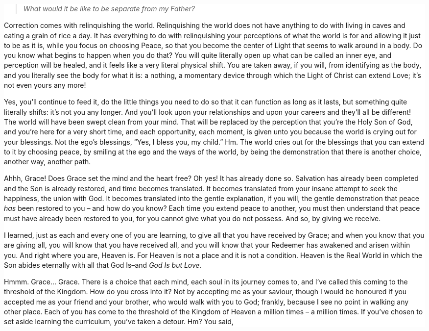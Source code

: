 > *What would it be like to be separate from my Father?*

Correction comes with relinquishing the world. Relinquishing the world
does not have anything to do with living in caves and eating a grain of
rice a day. It has everything to do with relinquishing your perceptions
of what the world is for and allowing it just to be as it is, while you
focus on choosing Peace, so that you become the center of Light that
seems to walk around in a body. Do you know what begins
to happen when you do that? You will quite literally open up what can be
called an inner eye, and perception will be healed, and it feels like a
very literal physical shift. You are taken away, if you will, from
identifying as the body, and you literally see the body for what it is:
a nothing, a momentary device through which the Light of Christ can
extend Love; it&rsquo;s not even yours any more!

Yes, you&rsquo;ll continue to feed it, do the little things you need to
do so that it can function as long as it lasts, but something quite
literally shifts: it&rsquo;s not you any longer. And you&rsquo;ll look
upon your relationships and upon your careers and they&rsquo;ll all be
different! The world will have been swept clean from your mind. That
will be replaced by the perception that you&rsquo;re the Holy Son of
God, and you&rsquo;re here for a very short time, and each opportunity,
each moment, is given unto you because the world is crying out for your
blessings. Not the ego&rsquo;s blessings, &ldquo;Yes, I bless you, my
child.&rdquo; Hm. The world cries out for the blessings that you can
extend to it by choosing peace, by smiling at the ego and the ways of
the world, by being the demonstration that there is another choice,
another way, another path.

Ahhh, Grace! Does Grace set the mind and the heart free? Oh yes! It has
already done so. Salvation has already been completed and the Son is
already restored, and time becomes translated. It becomes translated
from your insane attempt to seek the happiness, the union with God. It
becomes translated into the gentle explanation, if you will, the gentle
demonstration that peace *has* been restored to you &ndash; and how do
you know? Each time you extend peace to another, you must then
understand that peace must have already been restored to you, for you
cannot give what you do not possess. And so, by giving we receive.

I learned, just as each and every one of you are learning, to give all
that you have received by Grace; and when you know that you are giving
all, you will know that you have received all, and you will know that
your Redeemer has awakened and arisen within you. And right where you
are, Heaven is. For Heaven is not a place and it is not a condition.
Heaven is the Real World in which the Son abides eternally with all that
God Is&ndash;and *God Is but Love.*

Hmmm. Grace&hellip; Grace. There is a choice that each mind, each soul
in its journey comes to, and I&rsquo;ve called this coming to the
threshold of the Kingdom. How do you cross into it? Not by accepting me
as your saviour, though I would be honoured if you accepted me as your
friend and your brother, who would walk with you to God; frankly,
because I see no point in walking any other place. Each of you has come
to the threshold of the Kingdom of Heaven a million times &ndash; a
million times. If you&rsquo;ve chosen to set aside learning the
curriculum, you&rsquo;ve taken a detour. Hm? You said,
